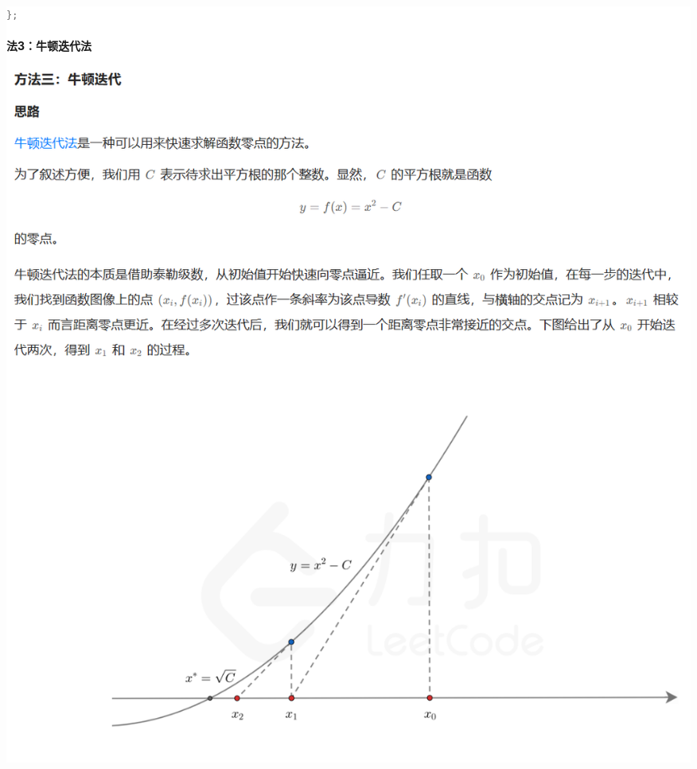 ```C++
};
```

#### 法3：牛顿迭代法

![image-20250209113149360](assets/image-20250209113149360.png)

![image-20250209113159861](assets/image-20250209113159861.png)

